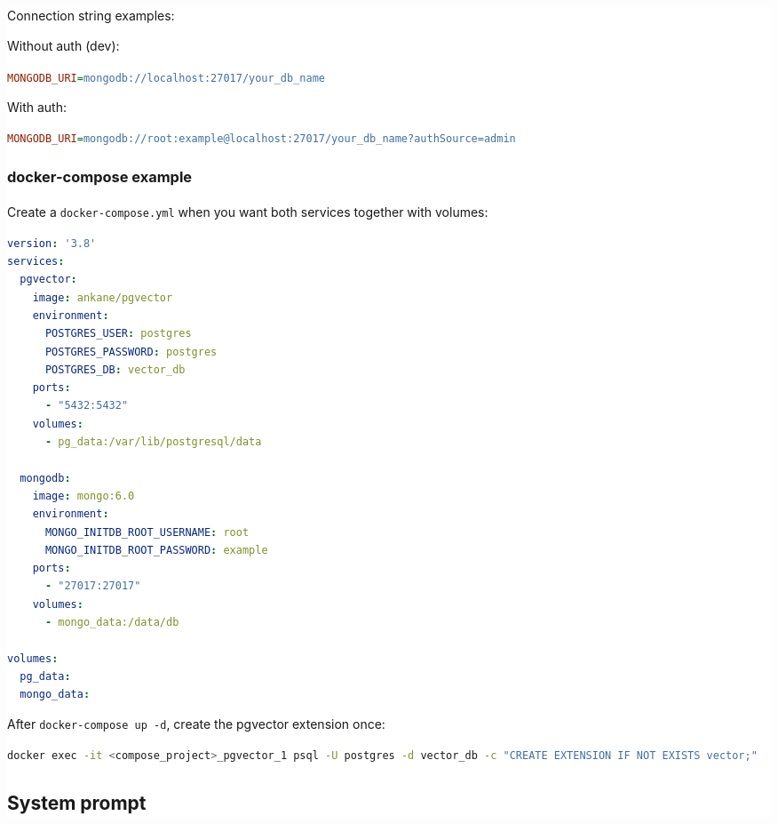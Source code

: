 Connection string examples:

Without auth (dev):

```ini
MONGODB_URI=mongodb://localhost:27017/your_db_name
```

With auth:

```ini
MONGODB_URI=mongodb://root:example@localhost:27017/your_db_name?authSource=admin
```

### docker-compose example

Create a `docker-compose.yml` when you want both services together with volumes:

```yaml
version: '3.8'
services:
  pgvector:
    image: ankane/pgvector
    environment:
      POSTGRES_USER: postgres
      POSTGRES_PASSWORD: postgres
      POSTGRES_DB: vector_db
    ports:
      - "5432:5432"
    volumes:
      - pg_data:/var/lib/postgresql/data

  mongodb:
    image: mongo:6.0
    environment:
      MONGO_INITDB_ROOT_USERNAME: root
      MONGO_INITDB_ROOT_PASSWORD: example
    ports:
      - "27017:27017"
    volumes:
      - mongo_data:/data/db

volumes:
  pg_data:
  mongo_data:
```

After `docker-compose up -d`, create the pgvector extension once:

```bash
docker exec -it <compose_project>_pgvector_1 psql -U postgres -d vector_db -c "CREATE EXTENSION IF NOT EXISTS vector;"
```

## System prompt
